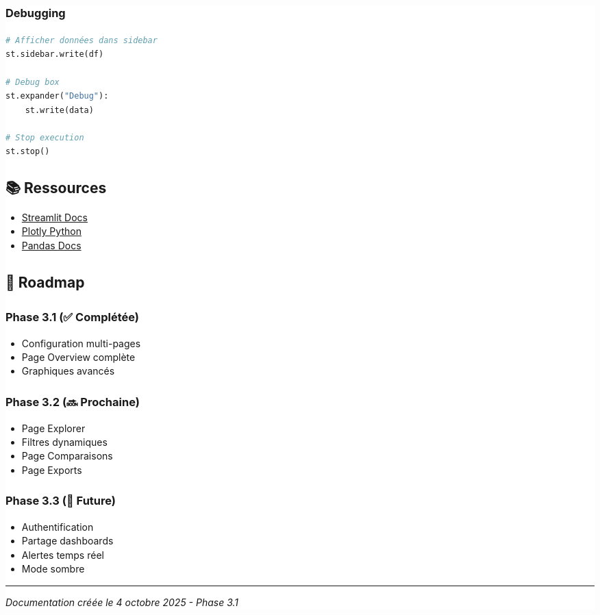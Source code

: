 ### Debugging

```python
# Afficher données dans sidebar
st.sidebar.write(df)

# Debug box
st.expander("Debug"):
    st.write(data)

# Stop execution
st.stop()
```

## 📚 Ressources

- [Streamlit Docs](https://docs.streamlit.io)
- [Plotly Python](https://plotly.com/python/)
- [Pandas Docs](https://pandas.pydata.org/docs/)

## 🎯 Roadmap

### Phase 3.1 (✅ Complétée)
- Configuration multi-pages
- Page Overview complète
- Graphiques avancés

### Phase 3.2 (🔜 Prochaine)
- Page Explorer
- Filtres dynamiques
- Page Comparaisons
- Page Exports

### Phase 3.3 (🔮 Future)
- Authentification
- Partage dashboards
- Alertes temps réel
- Mode sombre

---

*Documentation créée le 4 octobre 2025 - Phase 3.1*

